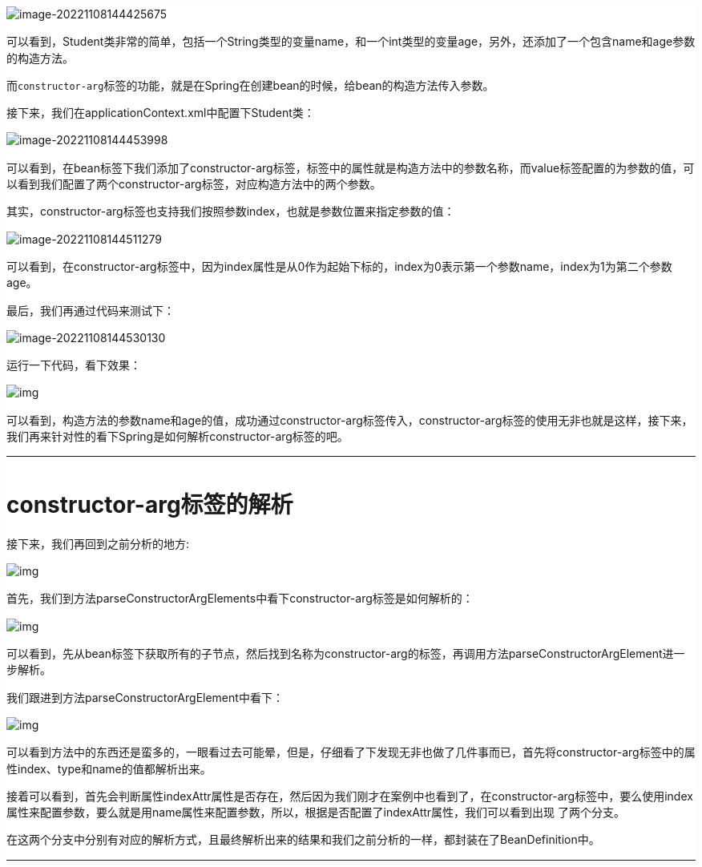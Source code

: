 ![image-20221108144425675](https://studyimages.oss-cn-beijing.aliyuncs.com/img/Spring/202211081444741.png)

可以看到，Student类非常的简单，包括一个String类型的变量name，和一个int类型的变量age，另外，还添加了一个包含name和age参数的构造方法。

而`constructor-arg`标签的功能，就是在Spring在创建bean的时候，给bean的构造方法传入参数。

接下来，我们在applicationContext.xml中配置下Student类：

![image-20221108144453998](https://studyimages.oss-cn-beijing.aliyuncs.com/img/Spring/202211081444046.png)

可以看到，在bean标签下我们添加了constructor-arg标签，标签中的属性就是构造方法中的参数名称，而value标签配置的为参数的值，可以看到我们配置了两个constructor-arg标签，对应构造方法中的两个参数。

其实，constructor-arg标签也支持我们按照参数index，也就是参数位置来指定参数的值：

![image-20221108144511279](https://studyimages.oss-cn-beijing.aliyuncs.com/img/Spring/202211081445329.png)

可以看到，在constructor-arg标签中，因为index属性是从0作为起始下标的，index为0表示第一个参数name，index为1为第二个参数age。

最后，我们再通过代码来测试下：

![image-20221108144530130](https://studyimages.oss-cn-beijing.aliyuncs.com/img/Spring/202211081445179.png)

运行一下代码，看下效果：

![img](https://studyimages.oss-cn-beijing.aliyuncs.com/img/Spring/202211081445317.png)

可以看到，构造方法的参数name和age的值，成功通过constructor-arg标签传入，constructor-arg标签的使用无非也就是这样，接下来，我们再来针对性的看下Spring是如何解析constructor-arg标签的吧。

---

# constructor-arg标签的解析

接下来，我们再回到之前分析的地方:

![img](https://studyimages.oss-cn-beijing.aliyuncs.com/img/Spring/202211081446277.png)

首先，我们到方法parseConstructorArgElements中看下constructor-arg标签是如何解析的：

![img](https://studyimages.oss-cn-beijing.aliyuncs.com/img/Spring/202211081446572.png)

可以看到，先从bean标签下获取所有的子节点，然后找到名称为constructor-arg的标签，再调用方法parseConstructorArgElement进一步解析。

我们跟进到方法parseConstructorArgElement中看下：

![img](https://studyimages.oss-cn-beijing.aliyuncs.com/img/Spring/202211081447546.png)

可以看到方法中的东西还是蛮多的，一眼看过去可能晕，但是，仔细看了下发现无非也做了几件事而已，首先将constructor-arg标签中的属性index、type和name的值都解析出来。

接着可以看到，首先会判断属性indexAttr属性是否存在，然后因为我们刚才在案例中也看到了，在constructor-arg标签中，要么使用index属性来配置参数，要么就是用name属性来配置参数，所以，根据是否配置了indexAttr属性，我们可以看到出现 了两个分支。

在这两个分支中分别有对应的解析方式，且最终解析出来的结果和我们之前分析的一样，都封装在了BeanDefinition中。

---
